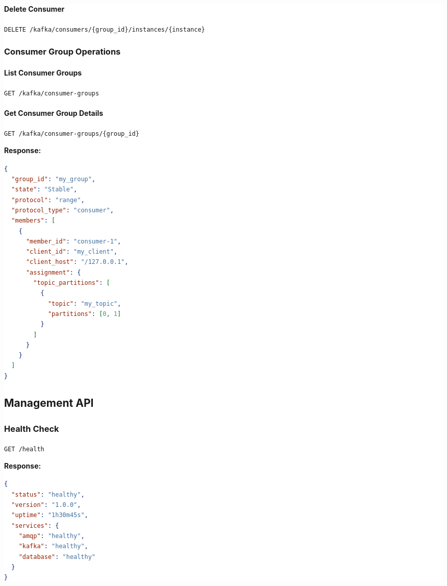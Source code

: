 #### Delete Consumer
```http
DELETE /kafka/consumers/{group_id}/instances/{instance}
```

### Consumer Group Operations

#### List Consumer Groups
```http
GET /kafka/consumer-groups
```

#### Get Consumer Group Details
```http
GET /kafka/consumer-groups/{group_id}
```

**Response:**
```json
{
  "group_id": "my_group",
  "state": "Stable",
  "protocol": "range",
  "protocol_type": "consumer",
  "members": [
    {
      "member_id": "consumer-1",
      "client_id": "my_client",
      "client_host": "/127.0.0.1",
      "assignment": {
        "topic_partitions": [
          {
            "topic": "my_topic",
            "partitions": [0, 1]
          }
        ]
      }
    }
  ]
}
```

## Management API

### Health Check
```http
GET /health
```

**Response:**
```json
{
  "status": "healthy",
  "version": "1.0.0",
  "uptime": "1h30m45s",
  "services": {
    "amqp": "healthy",
    "kafka": "healthy",
    "database": "healthy"
  }
}
```
